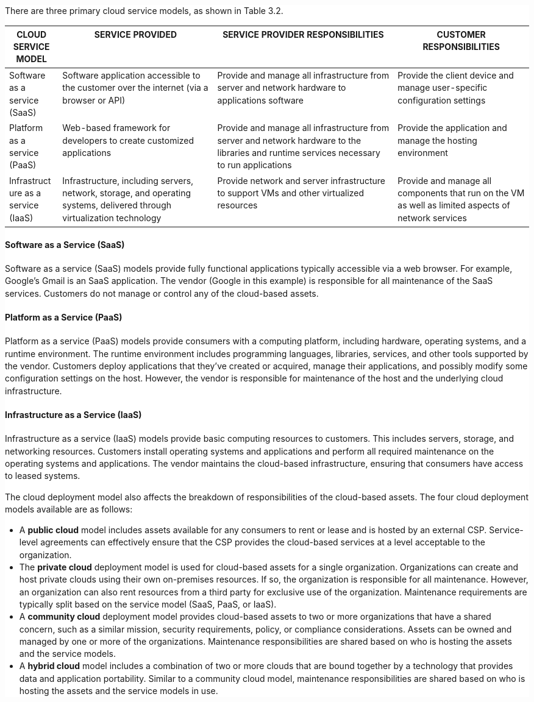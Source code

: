 There are three primary cloud service models, as shown in Table 3.2.

| CLOUD SERVICE MODEL                | SERVICE PROVIDED                                                                                                        | SERVICE PROVIDER RESPONSIBILITIES                                                                                                          | CUSTOMER RESPONSIBILITIES                                                                           |
|------------------------------------|-------------------------------------------------------------------------------------------------------------------------|--------------------------------------------------------------------------------------------------------------------------------------------|-----------------------------------------------------------------------------------------------------|
| Software as a service (SaaS)       | Software application accessible to the customer over the internet (via a browser or API)                                | Provide and manage all infrastructure from server and network hardware to applications software                                            | Provide the client device and manage user-specific configuration settings                           |
| Platform as a service (PaaS)       | Web-based framework for developers to create customized applications                                                    | Provide and manage all infrastructure from server and network hardware to the libraries and runtime services necessary to run applications | Provide the application and manage the hosting environment                                          |
| Infrastructure as a service (IaaS) | Infrastructure, including servers, network, storage, and operating systems, delivered through virtualization technology | Provide network and server infrastructure to support VMs and other virtualized resources                                                   | Provide and manage all components that run on the VM as well as limited aspects of network services |   


#### Software as a Service (SaaS)

Software as a service (SaaS) models provide fully functional applications typically accessible via a web browser.
For example, Google’s Gmail is an SaaS application. The vendor (Google in this example) is responsible for all maintenance of the SaaS services. Customers do not manage or control any of the cloud-based assets.

#### Platform as a Service (PaaS)

Platform as a service (PaaS) models provide consumers with a computing platform, including hardware, operating systems, and a runtime environment.
The runtime environment includes programming languages, libraries, services, and other tools supported by the vendor. Customers deploy applications that they’ve created or acquired, manage their applications, and possibly modify some configuration settings on the host.
However, the vendor is responsible for maintenance of the host and the underlying cloud infrastructure.

#### Infrastructure as a Service (IaaS)

Infrastructure as a service (IaaS) models provide basic computing resources to customers. This includes servers, storage, and networking resources.
Customers install operating systems and applications and perform all required maintenance on the operating systems and applications.
The vendor maintains the cloud-based infrastructure, ensuring that consumers have access to leased systems.

The cloud deployment model also affects the breakdown of responsibilities of the cloud-based assets. The four cloud deployment models available are as follows:
* A **public cloud** model includes assets available for any consumers to rent or lease and is hosted by an external CSP.
Service-level agreements can effectively ensure that the CSP provides the cloud-based services at a level acceptable to the organization.
* The **private cloud** deployment model is used for cloud-based assets for a single organization.
Organizations can create and host private clouds using their own on-premises resources. If so, the organization is responsible for all maintenance.
However, an organization can also rent resources from a third party for exclusive use of the organization.
Maintenance requirements are typically split based on the service model (SaaS, PaaS, or IaaS).
* A **community cloud** deployment model provides cloud-based assets to two or more organizations that have a shared concern, such as a similar mission, security requirements, policy, or compliance considerations.
Assets can be owned and managed by one or more of the organizations. Maintenance responsibilities are shared based on who is hosting the assets and the service models.
* A **hybrid cloud** model includes a combination of two or more clouds that are bound together by a technology that provides data and application portability.
Similar to a community cloud model, maintenance responsibilities are shared based on who is hosting the assets and the service models in use.
